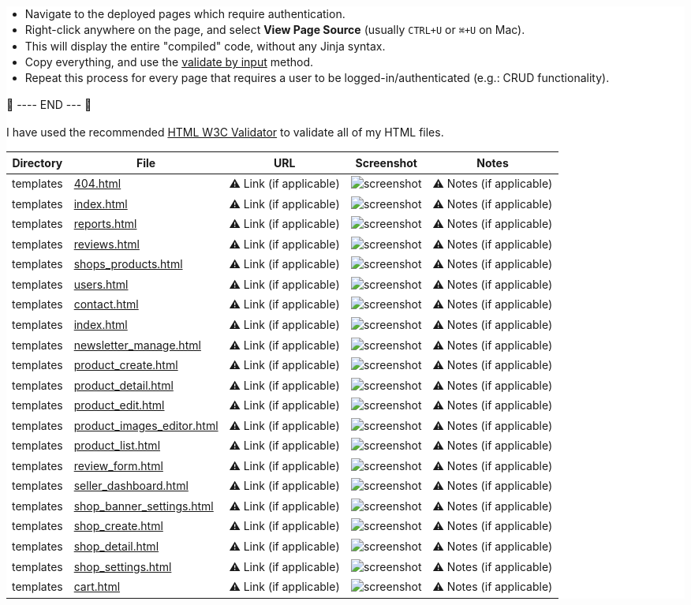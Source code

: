- Navigate to the deployed pages which require authentication.
- Right-click anywhere on the page, and select **View Page Source** (usually `CTRL+U` or `⌘+U` on Mac).
- This will display the entire "compiled" code, without any Jinja syntax.
- Copy everything, and use the [validate by input](https://validator.w3.org/#validate_by_input) method.
- Repeat this process for every page that requires a user to be logged-in/authenticated (e.g.: CRUD functionality).

🛑 ---- END --- 🛑

I have used the recommended [HTML W3C Validator](https://validator.w3.org) to validate all of my HTML files.

| Directory | File | URL | Screenshot | Notes |
| --- | --- | --- | --- | --- |
| templates | [404.html](https://github.com/Ironmonkeynuts/vendoro/blob/main/templates/404.html) | ⚠️ Link (if applicable) | ![screenshot](documentation/validation/html-templates-404.png) | ⚠️ Notes (if applicable) |
| templates | [index.html](https://github.com/Ironmonkeynuts/vendoro/blob/main/templates/admintools/index.html) | ⚠️ Link (if applicable) | ![screenshot](documentation/validation/html-templates-index.png) | ⚠️ Notes (if applicable) |
| templates | [reports.html](https://github.com/Ironmonkeynuts/vendoro/blob/main/templates/admintools/reports.html) | ⚠️ Link (if applicable) | ![screenshot](documentation/validation/html-templates-reports.png) | ⚠️ Notes (if applicable) |
| templates | [reviews.html](https://github.com/Ironmonkeynuts/vendoro/blob/main/templates/admintools/reviews.html) | ⚠️ Link (if applicable) | ![screenshot](documentation/validation/html-templates-reviews.png) | ⚠️ Notes (if applicable) |
| templates | [shops_products.html](https://github.com/Ironmonkeynuts/vendoro/blob/main/templates/admintools/shops_products.html) | ⚠️ Link (if applicable) | ![screenshot](documentation/validation/html-templates-shops_products.png) | ⚠️ Notes (if applicable) |
| templates | [users.html](https://github.com/Ironmonkeynuts/vendoro/blob/main/templates/admintools/users.html) | ⚠️ Link (if applicable) | ![screenshot](documentation/validation/html-templates-users.png) | ⚠️ Notes (if applicable) |
| templates | [contact.html](https://github.com/Ironmonkeynuts/vendoro/blob/main/templates/home/contact.html) | ⚠️ Link (if applicable) | ![screenshot](documentation/validation/html-templates-contact.png) | ⚠️ Notes (if applicable) |
| templates | [index.html](https://github.com/Ironmonkeynuts/vendoro/blob/main/templates/home/index.html) | ⚠️ Link (if applicable) | ![screenshot](documentation/validation/html-templates-index.png) | ⚠️ Notes (if applicable) |
| templates | [newsletter_manage.html](https://github.com/Ironmonkeynuts/vendoro/blob/main/templates/home/newsletter_manage.html) | ⚠️ Link (if applicable) | ![screenshot](documentation/validation/html-templates-newsletter_manage.png) | ⚠️ Notes (if applicable) |
| templates | [product_create.html](https://github.com/Ironmonkeynuts/vendoro/blob/main/templates/marketplace/product_create.html) | ⚠️ Link (if applicable) | ![screenshot](documentation/validation/html-templates-product_create.png) | ⚠️ Notes (if applicable) |
| templates | [product_detail.html](https://github.com/Ironmonkeynuts/vendoro/blob/main/templates/marketplace/product_detail.html) | ⚠️ Link (if applicable) | ![screenshot](documentation/validation/html-templates-product_detail.png) | ⚠️ Notes (if applicable) |
| templates | [product_edit.html](https://github.com/Ironmonkeynuts/vendoro/blob/main/templates/marketplace/product_edit.html) | ⚠️ Link (if applicable) | ![screenshot](documentation/validation/html-templates-product_edit.png) | ⚠️ Notes (if applicable) |
| templates | [product_images_editor.html](https://github.com/Ironmonkeynuts/vendoro/blob/main/templates/marketplace/product_images_editor.html) | ⚠️ Link (if applicable) | ![screenshot](documentation/validation/html-templates-product_images_editor.png) | ⚠️ Notes (if applicable) |
| templates | [product_list.html](https://github.com/Ironmonkeynuts/vendoro/blob/main/templates/marketplace/product_list.html) | ⚠️ Link (if applicable) | ![screenshot](documentation/validation/html-templates-product_list.png) | ⚠️ Notes (if applicable) |
| templates | [review_form.html](https://github.com/Ironmonkeynuts/vendoro/blob/main/templates/marketplace/review_form.html) | ⚠️ Link (if applicable) | ![screenshot](documentation/validation/html-templates-review_form.png) | ⚠️ Notes (if applicable) |
| templates | [seller_dashboard.html](https://github.com/Ironmonkeynuts/vendoro/blob/main/templates/marketplace/seller_dashboard.html) | ⚠️ Link (if applicable) | ![screenshot](documentation/validation/html-templates-seller_dashboard.png) | ⚠️ Notes (if applicable) |
| templates | [shop_banner_settings.html](https://github.com/Ironmonkeynuts/vendoro/blob/main/templates/marketplace/shop_banner_settings.html) | ⚠️ Link (if applicable) | ![screenshot](documentation/validation/html-templates-shop_banner_settings.png) | ⚠️ Notes (if applicable) |
| templates | [shop_create.html](https://github.com/Ironmonkeynuts/vendoro/blob/main/templates/marketplace/shop_create.html) | ⚠️ Link (if applicable) | ![screenshot](documentation/validation/html-templates-shop_create.png) | ⚠️ Notes (if applicable) |
| templates | [shop_detail.html](https://github.com/Ironmonkeynuts/vendoro/blob/main/templates/marketplace/shop_detail.html) | ⚠️ Link (if applicable) | ![screenshot](documentation/validation/html-templates-shop_detail.png) | ⚠️ Notes (if applicable) |
| templates | [shop_settings.html](https://github.com/Ironmonkeynuts/vendoro/blob/main/templates/marketplace/shop_settings.html) | ⚠️ Link (if applicable) | ![screenshot](documentation/validation/html-templates-shop_settings.png) | ⚠️ Notes (if applicable) |
| templates | [cart.html](https://github.com/Ironmonkeynuts/vendoro/blob/main/templates/orders/cart.html) | ⚠️ Link (if applicable) | ![screenshot](documentation/validation/html-templates-cart.png) | ⚠️ Notes (if applicable) |